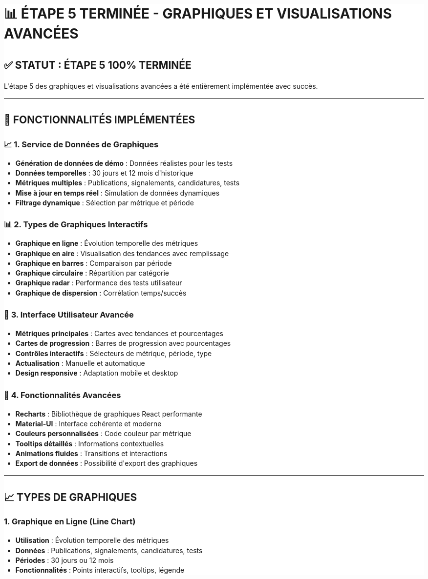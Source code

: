 # 📊 **ÉTAPE 5 TERMINÉE - GRAPHIQUES ET VISUALISATIONS AVANCÉES**

## ✅ **STATUT : ÉTAPE 5 100% TERMINÉE**

L'étape 5 des graphiques et visualisations avancées a été entièrement implémentée avec succès.

---

## 🚀 **FONCTIONNALITÉS IMPLÉMENTÉES**

### 📈 **1. Service de Données de Graphiques**
- **Génération de données de démo** : Données réalistes pour les tests
- **Données temporelles** : 30 jours et 12 mois d'historique
- **Métriques multiples** : Publications, signalements, candidatures, tests
- **Mise à jour en temps réel** : Simulation de données dynamiques
- **Filtrage dynamique** : Sélection par métrique et période

### 📊 **2. Types de Graphiques Interactifs**
- **Graphique en ligne** : Évolution temporelle des métriques
- **Graphique en aire** : Visualisation des tendances avec remplissage
- **Graphique en barres** : Comparaison par période
- **Graphique circulaire** : Répartition par catégorie
- **Graphique radar** : Performance des tests utilisateur
- **Graphique de dispersion** : Corrélation temps/succès

### 🎯 **3. Interface Utilisateur Avancée**
- **Métriques principales** : Cartes avec tendances et pourcentages
- **Cartes de progression** : Barres de progression avec pourcentages
- **Contrôles interactifs** : Sélecteurs de métrique, période, type
- **Actualisation** : Manuelle et automatique
- **Design responsive** : Adaptation mobile et desktop

### 🔧 **4. Fonctionnalités Avancées**
- **Recharts** : Bibliothèque de graphiques React performante
- **Material-UI** : Interface cohérente et moderne
- **Couleurs personnalisées** : Code couleur par métrique
- **Tooltips détaillés** : Informations contextuelles
- **Animations fluides** : Transitions et interactions
- **Export de données** : Possibilité d'export des graphiques

---

## 📈 **TYPES DE GRAPHIQUES**

### **1. Graphique en Ligne (Line Chart)**
- **Utilisation** : Évolution temporelle des métriques
- **Données** : Publications, signalements, candidatures, tests
- **Périodes** : 30 jours ou 12 mois
- **Fonctionnalités** : Points interactifs, tooltips, légende
